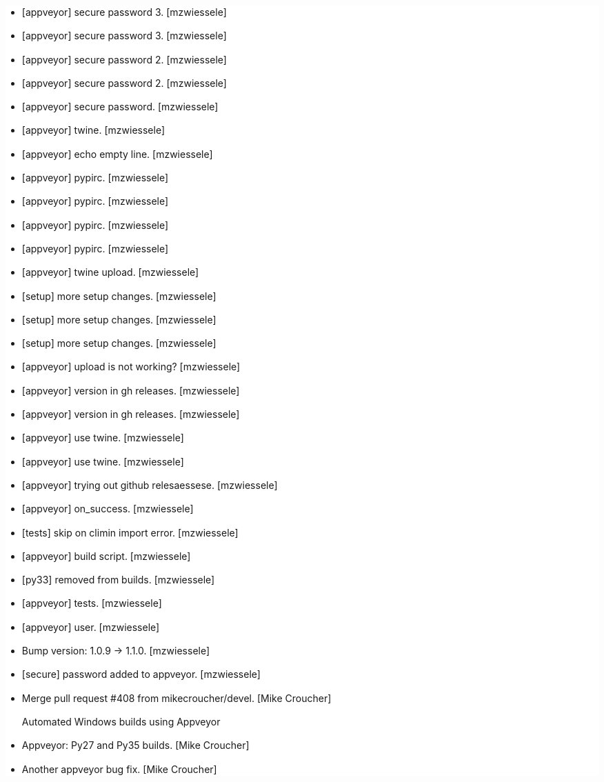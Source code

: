 * [appveyor] secure password 3. [mzwiessele]

* [appveyor] secure password 3. [mzwiessele]

* [appveyor] secure password 2. [mzwiessele]

* [appveyor] secure password 2. [mzwiessele]

* [appveyor] secure password. [mzwiessele]

* [appveyor] twine. [mzwiessele]

* [appveyor] echo empty line. [mzwiessele]

* [appveyor] pypirc. [mzwiessele]

* [appveyor] pypirc. [mzwiessele]

* [appveyor] pypirc. [mzwiessele]

* [appveyor] pypirc. [mzwiessele]

* [appveyor] twine upload. [mzwiessele]

* [setup] more setup changes. [mzwiessele]

* [setup] more setup changes. [mzwiessele]

* [setup] more setup changes. [mzwiessele]

* [appveyor] upload is not working? [mzwiessele]

* [appveyor] version in gh releases. [mzwiessele]

* [appveyor] version in gh releases. [mzwiessele]

* [appveyor] use twine. [mzwiessele]

* [appveyor] use twine. [mzwiessele]

* [appveyor] trying out github relesaessese. [mzwiessele]

* [appveyor] on_success. [mzwiessele]

* [tests] skip on climin import error. [mzwiessele]

* [appveyor] build script. [mzwiessele]

* [py33] removed from builds. [mzwiessele]

* [appveyor] tests. [mzwiessele]

* [appveyor] user. [mzwiessele]

* Bump version: 1.0.9 → 1.1.0. [mzwiessele]

* [secure] password added to appveyor. [mzwiessele]

* Merge pull request #408 from mikecroucher/devel. [Mike Croucher]

  Automated Windows builds using Appveyor

* Appveyor: Py27 and Py35 builds. [Mike Croucher]

* Another appveyor bug fix. [Mike Croucher]
